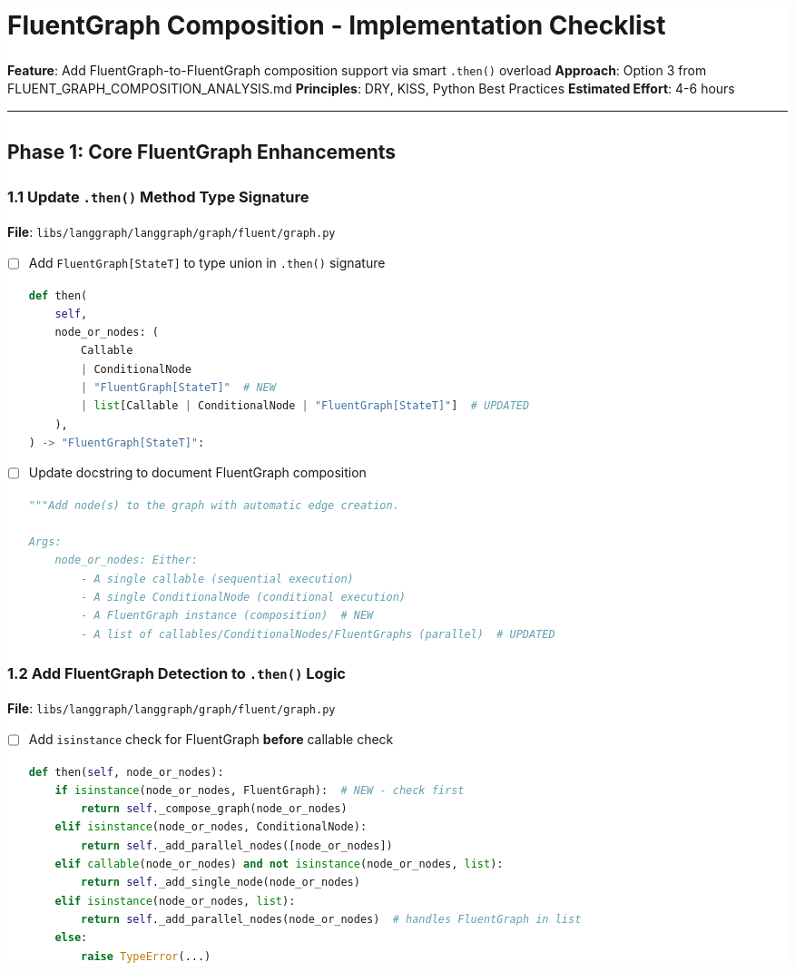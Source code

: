 # FluentGraph Composition - Implementation Checklist

**Feature**: Add FluentGraph-to-FluentGraph composition support via smart `.then()` overload
**Approach**: Option 3 from FLUENT_GRAPH_COMPOSITION_ANALYSIS.md
**Principles**: DRY, KISS, Python Best Practices
**Estimated Effort**: 4-6 hours

---

## Phase 1: Core FluentGraph Enhancements

### 1.1 Update `.then()` Method Type Signature
**File**: `libs/langgraph/langgraph/graph/fluent/graph.py`

- [ ] Add `FluentGraph[StateT]` to type union in `.then()` signature
  ```python
  def then(
      self,
      node_or_nodes: (
          Callable
          | ConditionalNode
          | "FluentGraph[StateT]"  # NEW
          | list[Callable | ConditionalNode | "FluentGraph[StateT]"]  # UPDATED
      ),
  ) -> "FluentGraph[StateT]":
  ```

- [ ] Update docstring to document FluentGraph composition
  ```python
  """Add node(s) to the graph with automatic edge creation.

  Args:
      node_or_nodes: Either:
          - A single callable (sequential execution)
          - A single ConditionalNode (conditional execution)
          - A FluentGraph instance (composition)  # NEW
          - A list of callables/ConditionalNodes/FluentGraphs (parallel)  # UPDATED
  ```

### 1.2 Add FluentGraph Detection to `.then()` Logic
**File**: `libs/langgraph/langgraph/graph/fluent/graph.py`

- [ ] Add `isinstance` check for FluentGraph **before** callable check
  ```python
  def then(self, node_or_nodes):
      if isinstance(node_or_nodes, FluentGraph):  # NEW - check first
          return self._compose_graph(node_or_nodes)
      elif isinstance(node_or_nodes, ConditionalNode):
          return self._add_parallel_nodes([node_or_nodes])
      elif callable(node_or_nodes) and not isinstance(node_or_nodes, list):
          return self._add_single_node(node_or_nodes)
      elif isinstance(node_or_nodes, list):
          return self._add_parallel_nodes(node_or_nodes)  # handles FluentGraph in list
      else:
          raise TypeError(...)
  ```
